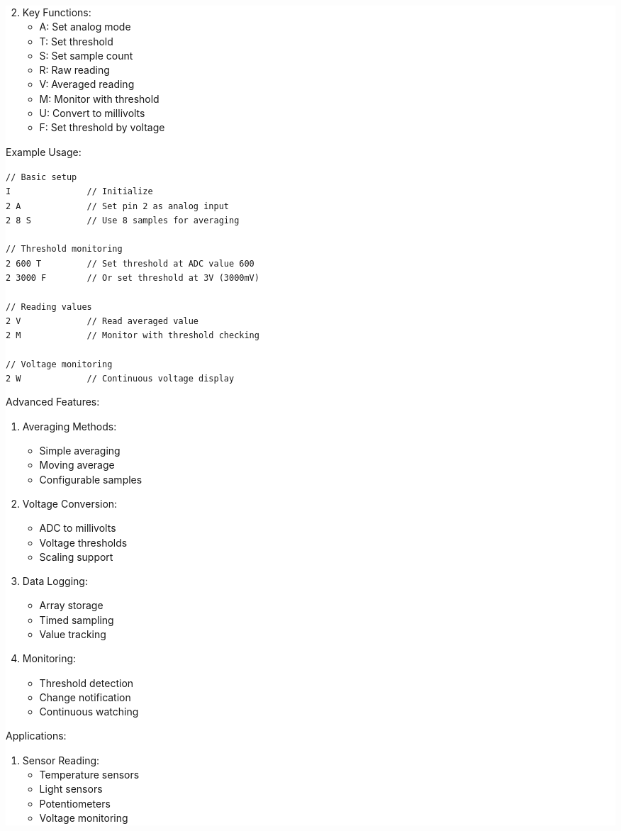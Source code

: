 2. Key Functions:
   - A: Set analog mode
   - T: Set threshold
   - S: Set sample count
   - R: Raw reading
   - V: Averaged reading
   - M: Monitor with threshold
   - U: Convert to millivolts
   - F: Set threshold by voltage

Example Usage:

```mint
// Basic setup
I               // Initialize
2 A             // Set pin 2 as analog input
2 8 S           // Use 8 samples for averaging

// Threshold monitoring
2 600 T         // Set threshold at ADC value 600
2 3000 F        // Or set threshold at 3V (3000mV)

// Reading values
2 V             // Read averaged value
2 M             // Monitor with threshold checking

// Voltage monitoring
2 W             // Continuous voltage display
```

Advanced Features:

1. Averaging Methods:
   - Simple averaging
   - Moving average
   - Configurable samples

2. Voltage Conversion:
   - ADC to millivolts
   - Voltage thresholds
   - Scaling support

3. Data Logging:
   - Array storage
   - Timed sampling
   - Value tracking

4. Monitoring:
   - Threshold detection
   - Change notification
   - Continuous watching

Applications:

1. Sensor Reading:
   - Temperature sensors
   - Light sensors
   - Potentiometers
   - Voltage monitoring
